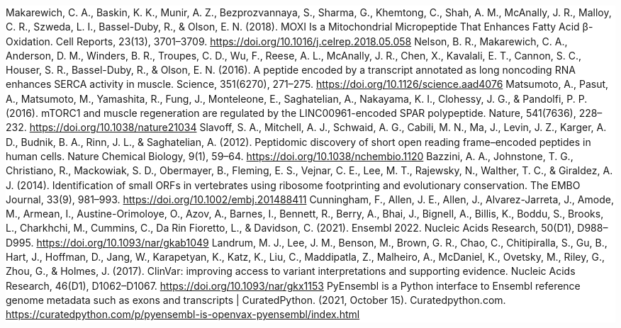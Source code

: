 Makarewich, C. A., Baskin, K. K., Munir, A. Z., Bezprozvannaya, S., Sharma, G., Khemtong, C., Shah, A. M., McAnally, J. R., Malloy, C. R., Szweda, L. I., Bassel-Duby, R., & Olson, E. N. (2018). MOXI Is a Mitochondrial Micropeptide That Enhances Fatty Acid β-Oxidation. Cell Reports, 23(13), 3701–3709. https://doi.org/10.1016/j.celrep.2018.05.058
Nelson, B. R., Makarewich, C. A., Anderson, D. M., Winders, B. R., Troupes, C. D., Wu, F., Reese, A. L., McAnally, J. R., Chen, X., Kavalali, E. T., Cannon, S. C., Houser, S. R., Bassel-Duby, R., & Olson, E. N. (2016). A peptide encoded by a transcript annotated as long noncoding RNA enhances SERCA activity in muscle. Science, 351(6270), 271–275. https://doi.org/10.1126/science.aad4076
Matsumoto, A., Pasut, A., Matsumoto, M., Yamashita, R., Fung, J., Monteleone, E., Saghatelian, A., Nakayama, K. I., Clohessy, J. G., & Pandolfi, P. P. (2016). mTORC1 and muscle regeneration are regulated by the LINC00961-encoded SPAR polypeptide. Nature, 541(7636), 228–232. https://doi.org/10.1038/nature21034
Slavoff, S. A., Mitchell, A. J., Schwaid, A. G., Cabili, M. N., Ma, J., Levin, J. Z., Karger, A. D., Budnik, B. A., Rinn, J. L., & Saghatelian, A. (2012). Peptidomic discovery of short open reading frame–encoded peptides in human cells. Nature Chemical Biology, 9(1), 59–64. https://doi.org/10.1038/nchembio.1120
Bazzini, A. A., Johnstone, T. G., Christiano, R., Mackowiak, S. D., Obermayer, B., Fleming, E. S., Vejnar, C. E., Lee, M. T., Rajewsky, N., Walther, T. C., & Giraldez, A. J. (2014). Identification of small ORFs in vertebrates using ribosome footprinting and evolutionary conservation. The EMBO Journal, 33(9), 981–993. https://doi.org/10.1002/embj.201488411
Cunningham, F., Allen, J. E., Allen, J., Alvarez-Jarreta, J., Amode, M., Armean, I., Austine-Orimoloye, O., Azov, A., Barnes, I., Bennett, R., Berry, A., Bhai, J., Bignell, A., Billis, K., Boddu, S., Brooks, L., Charkhchi, M., Cummins, C., Da Rin Fioretto, L., & Davidson, C. (2021). Ensembl 2022. Nucleic Acids Research, 50(D1), D988–D995. https://doi.org/10.1093/nar/gkab1049
Landrum, M. J., Lee, J. M., Benson, M., Brown, G. R., Chao, C., Chitipiralla, S., Gu, B., Hart, J., Hoffman, D., Jang, W., Karapetyan, K., Katz, K., Liu, C., Maddipatla, Z., Malheiro, A., McDaniel, K., Ovetsky, M., Riley, G., Zhou, G., & Holmes, J. (2017). ClinVar: improving access to variant interpretations and supporting evidence. Nucleic Acids Research, 46(D1), D1062–D1067. https://doi.org/10.1093/nar/gkx1153
PyEnsembl is a Python interface to Ensembl reference genome metadata such as exons and transcripts | CuratedPython. (2021, October 15). Curatedpython.com. https://curatedpython.com/p/pyensembl-is-openvax-pyensembl/index.html



